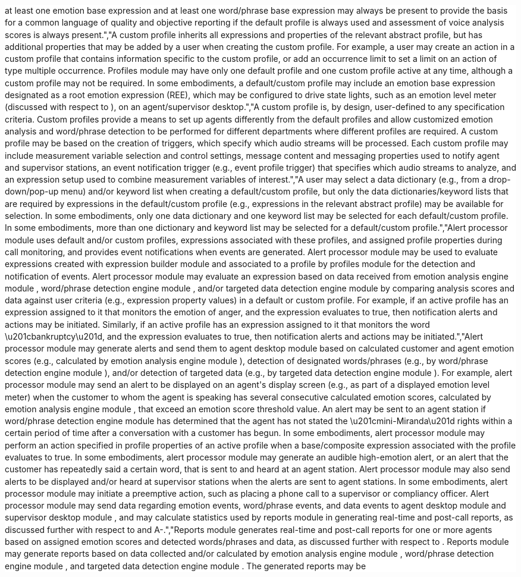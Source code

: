 at least one emotion base expression and at least one word\/phrase base expression may always be present to provide the basis for a common language of quality and objective reporting if the default profile is always used and assessment of voice analysis scores is always present.","A custom profile inherits all expressions and properties of the relevant abstract profile, but has additional properties that may be added by a user when creating the custom profile. For example, a user may create an action in a custom profile that contains information specific to the custom profile, or add an occurrence limit to set a limit on an action of type multiple occurrence. Profiles module  may have only one default profile and one custom profile active at any time, although a custom profile may not be required. In some embodiments, a default\/custom profile may include an emotion base expression designated as a root emotion expression (REE), which may be configured to drive state lights, such as an emotion level meter (discussed with respect to ), on an agent\/supervisor desktop.","A custom profile is, by design, user-defined to any specification criteria. Custom profiles provide a means to set up agents differently from the default profiles and allow customized emotion analysis and word\/phrase detection to be performed for different departments where different profiles are required. A custom profile may be based on the creation of triggers, which specify which audio streams will be processed. Each custom profile may include measurement variable selection and control settings, message content and messaging properties used to notify agent and supervisor stations, an event notification trigger (e.g., event profile trigger) that specifies which audio streams to analyze, and an expression setup used to combine measurement variables of interest.","A user may select a data dictionary (e.g., from a drop-down\/pop-up menu) and\/or keyword list when creating a default\/custom profile, but only the data dictionaries\/keyword lists that are required by expressions in the default\/custom profile (e.g., expressions in the relevant abstract profile) may be available for selection. In some embodiments, only one data dictionary and one keyword list may be selected for each default\/custom profile. In some embodiments, more than one dictionary and keyword list may be selected for a default\/custom profile.","Alert processor module  uses default and\/or custom profiles, expressions associated with these profiles, and assigned profile properties during call monitoring, and provides event notifications when events are generated. Alert processor module  may be used to evaluate expressions created with expression builder module  and associated to a profile by profiles module  for the detection and notification of events. Alert processor module  may evaluate an expression based on data received from emotion analysis engine module , word\/phrase detection engine module , and\/or targeted data detection engine module  by comparing analysis scores and data against user criteria (e.g., expression property values) in a default or custom profile. For example, if an active profile has an expression assigned to it that monitors the emotion of anger, and the expression evaluates to true, then notification alerts and actions may be initiated. Similarly, if an active profile has an expression assigned to it that monitors the word \u201cbankruptcy\u201d, and the expression evaluates to true, then notification alerts and actions may be initiated.","Alert processor module  may generate alerts and send them to agent desktop module  based on calculated customer and agent emotion scores (e.g., calculated by emotion analysis engine module ), detection of designated words\/phrases (e.g., by word\/phrase detection engine module ), and\/or detection of targeted data (e.g., by targeted data detection engine module ). For example, alert processor module  may send an alert to be displayed on an agent's display screen (e.g., as part of a displayed emotion level meter) when the customer to whom the agent is speaking has several consecutive calculated emotion scores, calculated by emotion analysis engine module , that exceed an emotion score threshold value. An alert may be sent to an agent station if word\/phrase detection engine module  has determined that the agent has not stated the \u201cmini-Miranda\u201d rights within a certain period of time after a conversation with a customer has begun. In some embodiments, alert processor module  may perform an action specified in profile properties of an active profile when a base\/composite expression associated with the profile evaluates to true. In some embodiments, alert processor module  may generate an audible high-emotion alert, or an alert that the customer has repeatedly said a certain word, that is sent to and heard at an agent station. Alert processor module  may also send alerts to be displayed and\/or heard at supervisor stations when the alerts are sent to agent stations. In some embodiments, alert processor module  may initiate a preemptive action, such as placing a phone call to a supervisor or compliancy officer. Alert processor module  may send data regarding emotion events, word\/phrase events, and data events to agent desktop module  and supervisor desktop module , and may calculate statistics used by reports module  in generating real-time and post-call reports, as discussed further with respect to  and A-.","Reports module  generates real-time and post-call reports for one or more agents based on assigned emotion scores and detected words\/phrases and data, as discussed further with respect to . Reports module  may generate reports based on data collected and\/or calculated by emotion analysis engine module , word\/phrase detection engine module , and targeted data detection engine module . The generated reports may be